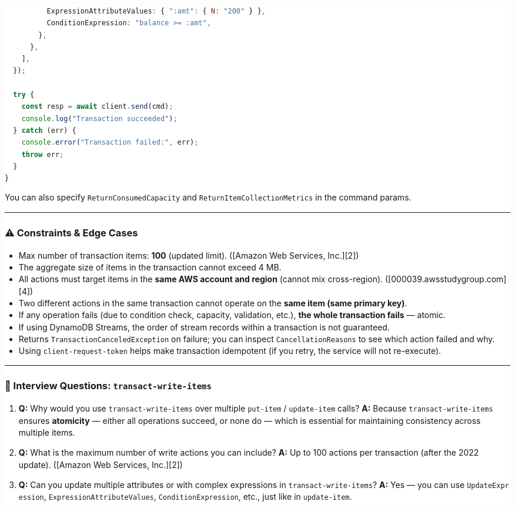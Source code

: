 ```js
          ExpressionAttributeValues: { ":amt": { N: "200" } },
          ConditionExpression: "balance >= :amt",
        },
      },
    ],
  });

  try {
    const resp = await client.send(cmd);
    console.log("Transaction succeeded");
  } catch (err) {
    console.error("Transaction failed:", err);
    throw err;
  }
}
```

You can also specify `ReturnConsumedCapacity` and `ReturnItemCollectionMetrics` in the command params.

---

### ⚠️ Constraints & Edge Cases

- Max number of transaction items: **100** (updated limit). ([Amazon Web Services, Inc.][2])
- The aggregate size of items in the transaction cannot exceed 4 MB.
- All actions must target items in the **same AWS account and region** (cannot mix cross-region). ([000039.awsstudygroup.com][4])
- Two different actions in the same transaction cannot operate on the **same item (same primary key)**.
- If any operation fails (due to condition check, capacity, validation, etc.), **the whole transaction fails** — atomic.
- If using DynamoDB Streams, the order of stream records within a transaction is not guaranteed.
- Returns `TransactionCanceledException` on failure; you can inspect `CancellationReasons` to see which action failed and why.
- Using `client-request-token` helps make transaction idempotent (if you retry, the service will not re-execute).

---

### 🧠 Interview Questions: `transact-write-items`

1. **Q:** Why would you use `transact-write-items` over multiple `put-item` / `update-item` calls?
   **A:** Because `transact-write-items` ensures **atomicity** — either all operations succeed, or none do — which is essential for maintaining consistency across multiple items.

2. **Q:** What is the maximum number of write actions you can include?
   **A:** Up to 100 actions per transaction (after the 2022 update). ([Amazon Web Services, Inc.][2])

3. **Q:** Can you update multiple attributes or with complex expressions in `transact-write-items`?
   **A:** Yes — you can use `UpdateExpression`, `ExpressionAttributeValues`, `ConditionExpression`, etc., just like in `update-item`.
